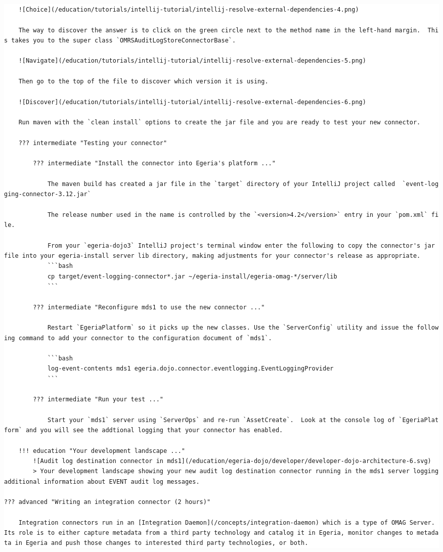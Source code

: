         ![Choice](/education/tutorials/intellij-tutorial/intellij-resolve-external-dependencies-4.png)

        The way to discover the answer is to click on the green circle next to the method name in the left-hand margin.  This takes you to the super class `OMRSAuditLogStoreConnectorBase`.  
               
        ![Navigate](/education/tutorials/intellij-tutorial/intellij-resolve-external-dependencies-5.png)
            
        Then go to the top of the file to discover which version it is using.
        
        ![Discover](/education/tutorials/intellij-tutorial/intellij-resolve-external-dependencies-6.png)
        
        Run maven with the `clean install` options to create the jar file and you are ready to test your new connector.

        ??? intermediate "Testing your connector"
            
            ??? intermediate "Install the connector into Egeria's platform ..."
            
                The maven build has created a jar file in the `target` directory of your IntelliJ project called  `event-logging-connector-3.12.jar`
                
                The release number used in the name is controlled by the `<version>4.2</version>` entry in your `pom.xml` file.  
                
                From your `egeria-dojo3` IntelliJ project's terminal window enter the following to copy the connector's jar file into your egeria-install server lib directory, making adjustments for your connector's release as appropriate.
                ```bash
                cp target/event-logging-connector*.jar ~/egeria-install/egeria-omag-*/server/lib
                ```
            
            ??? intermediate "Reconfigure mds1 to use the new connector ..."
 
                Restart `EgeriaPlatform` so it picks up the new classes. Use the `ServerConfig` utility and issue the following command to add your connector to the configuration document of `mds1`.
            
                ```bash
                log-event-contents mds1 egeria.dojo.connector.eventlogging.EventLoggingProvider
                ```  
                
            ??? intermediate "Run your test ..."

                Start your `mds1` server using `ServerOps` and re-run `AssetCreate`.  Look at the console log of `EgeriaPlatform` and you will see the addtional logging that your connector has enabled.
            
        !!! education "Your development landscape ..."
            ![Audit log destination connector in mds1](/education/egeria-dojo/developer/developer-dojo-architecture-6.svg)
            > Your development landscape showing your new audit log destination connector running in the mds1 server logging additional information about EVENT audit log messages.

    ??? advanced "Writing an integration connector (2 hours)"
    
        Integration connectors run in an [Integration Daemon](/concepts/integration-daemon) which is a type of OMAG Server.  Its role is to either capture metadata from a third party technology and catalog it in Egeria, monitor changes to metadata in Egeria and push those changes to interested third party technologies, or both.
        